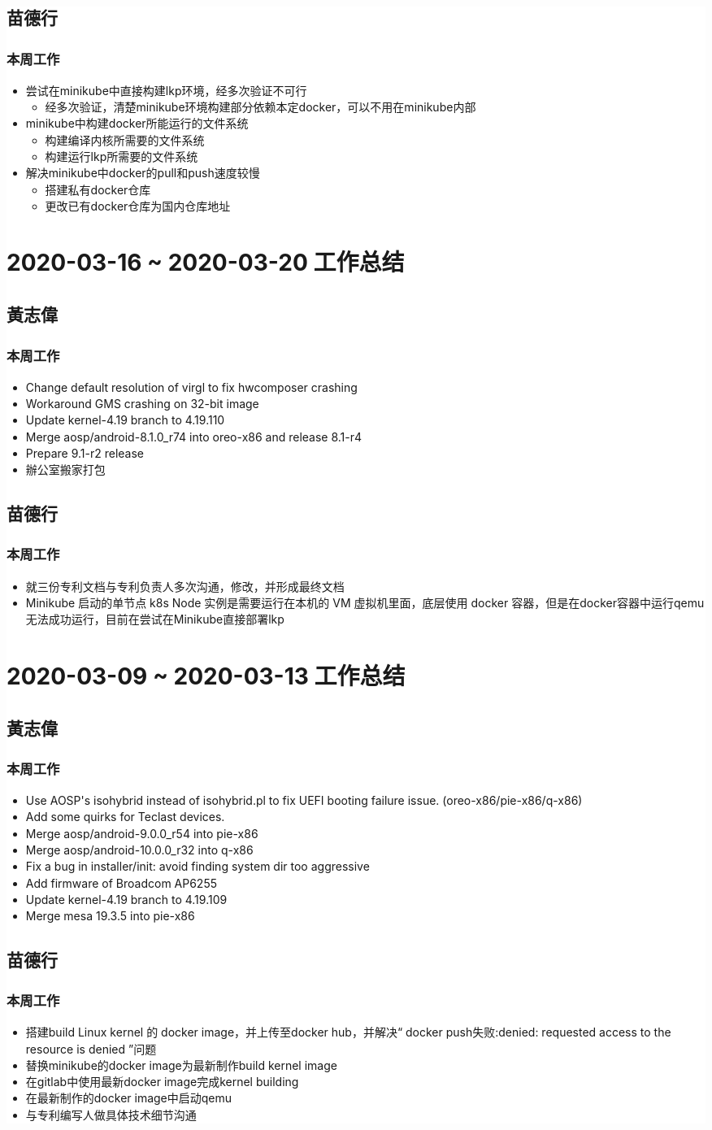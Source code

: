 ## 苗德行
### 本周工作
- 尝试在minikube中直接构建lkp环境，经多次验证不可行
  - 经多次验证，清楚minikube环境构建部分依赖本定docker，可以不用在minikube内部
- minikube中构建docker所能运行的文件系统
  - 构建编译内核所需要的文件系统
  - 构建运行lkp所需要的文件系统
- 解决minikube中docker的pull和push速度较慢
  - 搭建私有docker仓库
  - 更改已有docker仓库为国内仓库地址

# 2020-03-16 ~ 2020-03-20 工作总结
## 黃志偉
### 本周工作
* Change default resolution of virgl to fix hwcomposer crashing
* Workaround GMS crashing on 32-bit image
* Update kernel-4.19 branch to 4.19.110
* Merge aosp/android-8.1.0_r74 into oreo-x86 and release 8.1-r4
* Prepare 9.1-r2 release
* 辦公室搬家打包

## 苗德行
### 本周工作
* 就三份专利文档与专利负责人多次沟通，修改，并形成最终文档
* Minikube 启动的单节点 k8s Node 实例是需要运行在本机的 VM 虚拟机里面，底层使用 docker 容器，但是在docker容器中运行qemu无法成功运行，目前在尝试在Minikube直接部署lkp


# 2020-03-09 ~ 2020-03-13 工作总结
## 黃志偉
### 本周工作
* Use AOSP's isohybrid instead of isohybrid.pl to fix UEFI booting failure issue. (oreo-x86/pie-x86/q-x86)
* Add some quirks for Teclast devices.
* Merge aosp/android-9.0.0_r54 into pie-x86
* Merge aosp/android-10.0.0_r32 into q-x86
* Fix a bug in installer/init: avoid finding system dir too aggressive
* Add firmware of Broadcom AP6255
* Update kernel-4.19 branch to 4.19.109
* Merge mesa 19.3.5 into pie-x86

## 苗德行
### 本周工作
* 搭建build Linux kernel 的 docker image，并上传至docker hub，并解决“ docker push失败:denied: requested access to the resource is denied
”问题
* 替换minikube的docker image为最新制作build kernel image
* 在gitlab中使用最新docker image完成kernel building
* 在最新制作的docker image中启动qemu
* 与专利编写人做具体技术细节沟通
